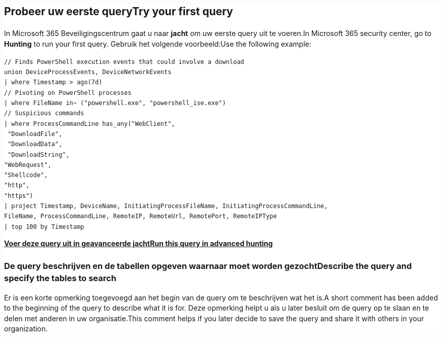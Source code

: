 ## <a name="try-your-first-query"></a><span data-ttu-id="63b02-110">Probeer uw eerste query</span><span class="sxs-lookup"><span data-stu-id="63b02-110">Try your first query</span></span>

<span data-ttu-id="63b02-111">In Microsoft 365 Beveiligingscentrum gaat u naar **jacht** om uw eerste query uit te voeren.</span><span class="sxs-lookup"><span data-stu-id="63b02-111">In Microsoft 365 security center, go to **Hunting** to run your first query.</span></span> <span data-ttu-id="63b02-112">Gebruik het volgende voorbeeld:</span><span class="sxs-lookup"><span data-stu-id="63b02-112">Use the following example:</span></span>

```kusto
// Finds PowerShell execution events that could involve a download
union DeviceProcessEvents, DeviceNetworkEvents
| where Timestamp > ago(7d)
// Pivoting on PowerShell processes
| where FileName in~ ("powershell.exe", "powershell_ise.exe")
// Suspicious commands
| where ProcessCommandLine has_any("WebClient",
 "DownloadFile",
 "DownloadData",
 "DownloadString",
"WebRequest",
"Shellcode",
"http",
"https")
| project Timestamp, DeviceName, InitiatingProcessFileName, InitiatingProcessCommandLine, 
FileName, ProcessCommandLine, RemoteIP, RemoteUrl, RemotePort, RemoteIPType
| top 100 by Timestamp
```

<span data-ttu-id="63b02-113">**[Voer deze query uit in geavanceerde jacht](https://security.microsoft.com/hunting?query=H4sIAAAAAAAEAI2TW0sCURSF93PQfxh8Moisp956yYIgQtLoMaYczJpbzkkTpN_et_dcdPQkcpjbmrXXWftyetKTQG5lKqmMpeB9IJksJJKZDOWdZ8wKeP5wvcm3OLgZbMXmXCmIxjnYIfcAVgYvRi8w3TnfsXEDGAG47pCCZXyP5ViO4KeNbt-Up-hEuJmB6lvButnY8XSL-cDl0M2I-GwxVX8Fe2H5zMzHiKjEVB0eEsnBrszfBIWuXOLrxCJ7VqEBfM3DWUYTkNKrv1p5y3X0jwetemzOQ_NSVuuXZ1c6aNTKRaN8VvWhY9n7OS-o6J5r7mYeQypdEKc1m1qfiqpjCSuspsDntt2J61bEvTlXls5AgQfFl5bHM_gr_BhO2RF1rztoBv2tWahrso_TtzkL93KGMGZVr2pe7eWR-xeZl91f_113UOsx3nDR4Y9j5R6kaCq8ajr_YWfFeedsd27L7it-Z6dAZyxsJq1d9-2ZOSzK3y2NVd8-zUPjtZaJnYsIH4Md7AmdeAcd2Cl1XoURc5PzXlfU8U9P54WcswL6t_TW9Q__qX-xygQAAA&runQuery=true&timeRangeId=week)**</span><span class="sxs-lookup"><span data-stu-id="63b02-113">**[Run this query in advanced hunting](https://security.microsoft.com/hunting?query=H4sIAAAAAAAEAI2TW0sCURSF93PQfxh8Moisp956yYIgQtLoMaYczJpbzkkTpN_et_dcdPQkcpjbmrXXWftyetKTQG5lKqmMpeB9IJksJJKZDOWdZ8wKeP5wvcm3OLgZbMXmXCmIxjnYIfcAVgYvRi8w3TnfsXEDGAG47pCCZXyP5ViO4KeNbt-Up-hEuJmB6lvButnY8XSL-cDl0M2I-GwxVX8Fe2H5zMzHiKjEVB0eEsnBrszfBIWuXOLrxCJ7VqEBfM3DWUYTkNKrv1p5y3X0jwetemzOQ_NSVuuXZ1c6aNTKRaN8VvWhY9n7OS-o6J5r7mYeQypdEKc1m1qfiqpjCSuspsDntt2J61bEvTlXls5AgQfFl5bHM_gr_BhO2RF1rztoBv2tWahrso_TtzkL93KGMGZVr2pe7eWR-xeZl91f_113UOsx3nDR4Y9j5R6kaCq8ajr_YWfFeedsd27L7it-Z6dAZyxsJq1d9-2ZOSzK3y2NVd8-zUPjtZaJnYsIH4Md7AmdeAcd2Cl1XoURc5PzXlfU8U9P54WcswL6t_TW9Q__qX-xygQAAA&runQuery=true&timeRangeId=week)**</span></span>

### <a name="describe-the-query-and-specify-the-tables-to-search"></a><span data-ttu-id="63b02-114">De query beschrijven en de tabellen opgeven waarnaar moet worden gezocht</span><span class="sxs-lookup"><span data-stu-id="63b02-114">Describe the query and specify the tables to search</span></span>
<span data-ttu-id="63b02-115">Er is een korte opmerking toegevoegd aan het begin van de query om te beschrijven wat het is.</span><span class="sxs-lookup"><span data-stu-id="63b02-115">A short comment has been added to the beginning of the query to describe what it is for.</span></span> <span data-ttu-id="63b02-116">Deze opmerking helpt u als u later besluit om de query op te slaan en te delen met anderen in uw organisatie.</span><span class="sxs-lookup"><span data-stu-id="63b02-116">This comment helps if you later decide to save the query and share it with others in your organization.</span></span> 
